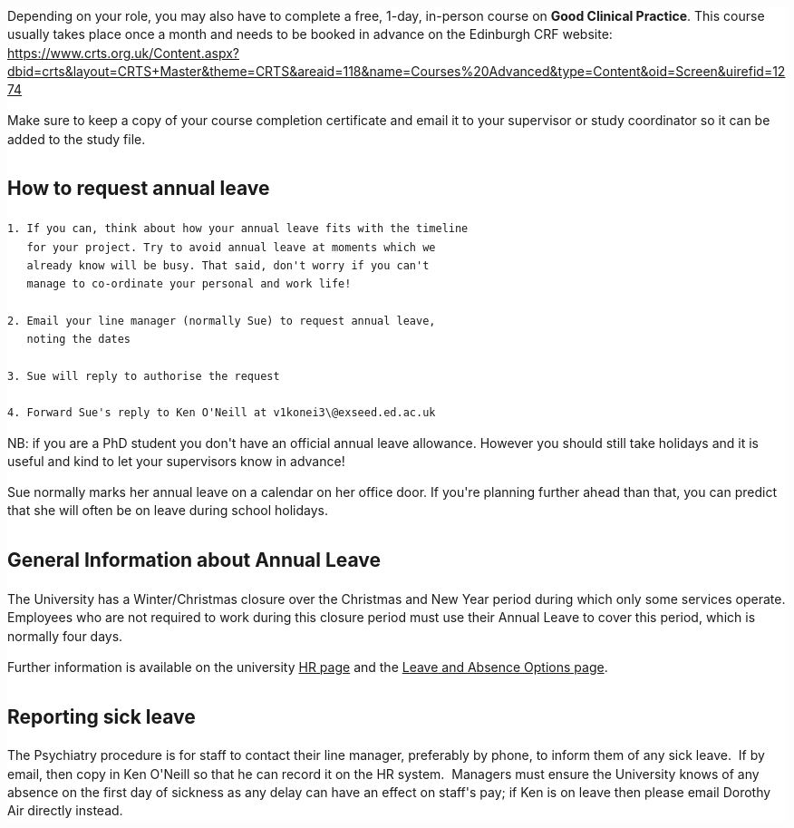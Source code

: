 Depending on your role, you may also have to complete a free, 1-day,
in-person course on **Good Clinical Practice**. This course usually
takes place once a month and needs to be booked in advance on the
Edinburgh CRF website:
<https://www.crts.org.uk/Content.aspx?dbid=crts&layout=CRTS+Master&theme=CRTS&areaid=118&name=Courses%20Advanced&type=Content&oid=Screen&uirefid=1274>

Make sure to keep a copy of your course completion certificate and email
it to your supervisor or study coordinator so it can be added to the
study file.

How to request annual leave
---------------------------

    1. If you can, think about how your annual leave fits with the timeline
       for your project. Try to avoid annual leave at moments which we
       already know will be busy. That said, don't worry if you can't
       manage to co-ordinate your personal and work life!

    2. Email your line manager (normally Sue) to request annual leave,
       noting the dates

    3. Sue will reply to authorise the request

    4. Forward Sue's reply to Ken O'Neill at v1konei3\@exseed.ed.ac.uk

NB: if you are a PhD student you don't have an official annual leave
allowance. However you should still take holidays and it is useful and
kind to let your supervisors know in advance!

Sue normally marks her annual leave on a calendar on her office door. If
you're planning further ahead than that, you can predict that she will
often be on leave during school holidays.

General Information about Annual Leave
--------------------------------------

The University has a Winter/Christmas closure over the Christmas and New
Year period during which only some services operate. Employees who are
not required to work during this closure period must use their Annual
Leave to cover this period, which is normally four days.

Further information is available on the university [HR
page](https://www.ed.ac.uk/human-resources/policies-guidance/leave-absence)
and the [Leave and Absence Options
page](https://www.ed.ac.uk/human-resources/policies-guidance/leave-absence/leave-options).

Reporting sick leave
--------------------

The Psychiatry procedure is for staff to contact their line manager,
preferably by phone, to inform them of any sick leave.  If by email,
then copy in Ken O'Neill so that he can record it on the HR system. 
Managers must ensure the University knows of any absence on the first
day of sickness as any delay can have an effect on staff's pay; if Ken
is on leave then please email Dorothy Air directly instead.
